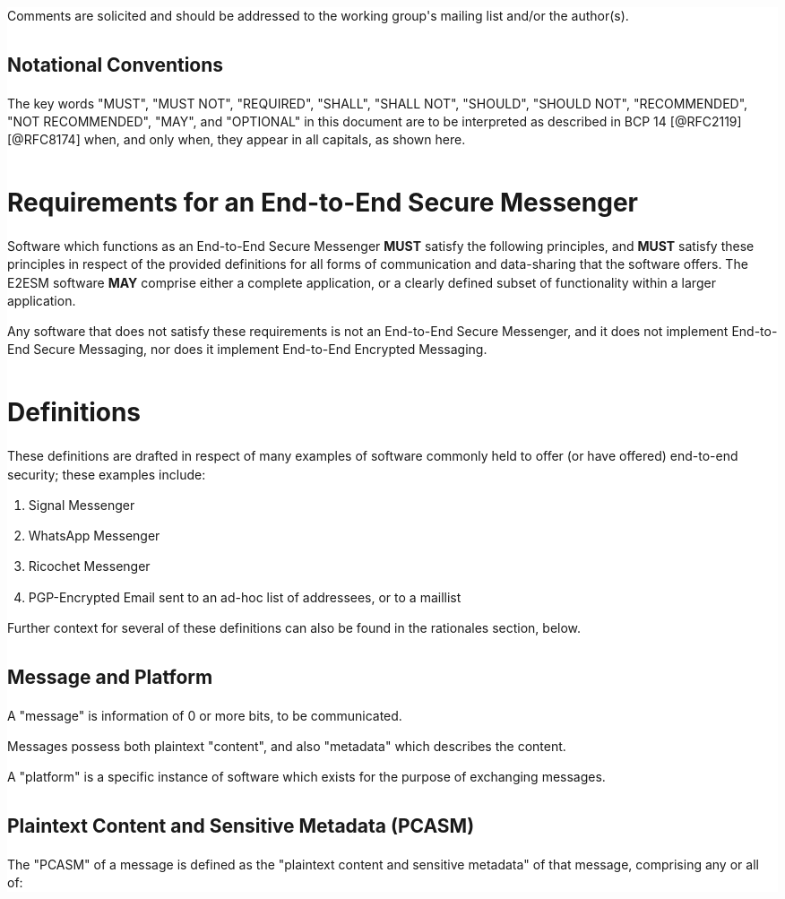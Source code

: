 Comments are solicited and should be addressed to the working group's mailing list and/or the
author(s).

## Notational Conventions

The key words "MUST", "MUST NOT", "REQUIRED", "SHALL", "SHALL NOT", "SHOULD", "SHOULD NOT",
"RECOMMENDED", "NOT RECOMMENDED", "MAY", and "OPTIONAL" in this document are to be interpreted as
described in BCP 14 [@RFC2119] [@RFC8174] when, and only when, they appear in all capitals, as shown
here.

# Requirements for an End-to-End Secure Messenger

Software which functions as an End-to-End Secure Messenger **MUST** satisfy the following
principles, and **MUST** satisfy these principles in respect of the provided definitions for
all forms of communication and data-sharing that the software offers. The E2ESM software **MAY**
comprise either a complete application, or a clearly defined subset of functionality within a larger
application.

Any software that does not satisfy these requirements is not an End-to-End Secure Messenger, and
it does not implement End-to-End Secure Messaging, nor does it implement End-to-End Encrypted
Messaging.

# Definitions

These definitions are drafted in respect of many examples of software commonly held to offer (or
have offered) end-to-end security; these examples include:

1.  Signal Messenger

2.  WhatsApp Messenger

3.  Ricochet Messenger

4.  PGP-Encrypted Email sent to an ad-hoc list of addressees, or to a maillist

Further context for several of these definitions can also be found in the rationales section, below.

## Message and Platform

A "message" is information of 0 or more bits, to be communicated.

Messages possess both plaintext "content", and also "metadata" which describes the content.

A "platform" is a specific instance of software which exists for the purpose of exchanging messages.

## Plaintext Content and Sensitive Metadata (PCASM)

The "PCASM" of a message is defined as the "plaintext content and sensitive metadata" of that
message, comprising any or all of:
